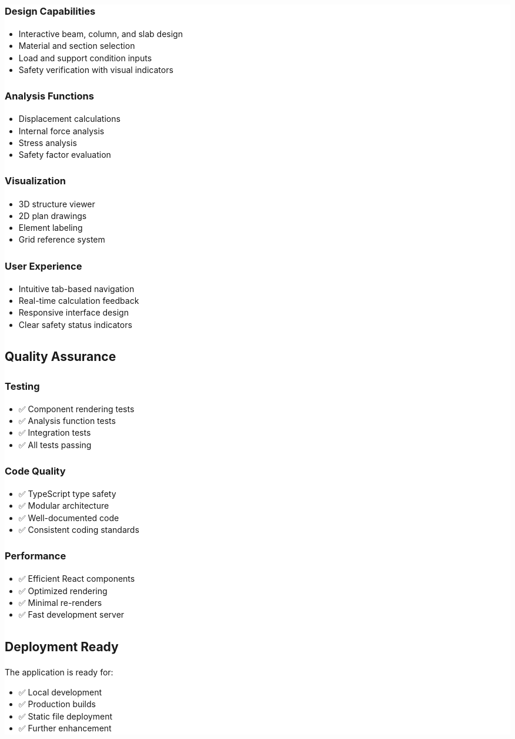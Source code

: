 ### Design Capabilities
- Interactive beam, column, and slab design
- Material and section selection
- Load and support condition inputs
- Safety verification with visual indicators

### Analysis Functions
- Displacement calculations
- Internal force analysis
- Stress analysis
- Safety factor evaluation

### Visualization
- 3D structure viewer
- 2D plan drawings
- Element labeling
- Grid reference system

### User Experience
- Intuitive tab-based navigation
- Real-time calculation feedback
- Responsive interface design
- Clear safety status indicators

## Quality Assurance

### Testing
- ✅ Component rendering tests
- ✅ Analysis function tests
- ✅ Integration tests
- ✅ All tests passing

### Code Quality
- ✅ TypeScript type safety
- ✅ Modular architecture
- ✅ Well-documented code
- ✅ Consistent coding standards

### Performance
- ✅ Efficient React components
- ✅ Optimized rendering
- ✅ Minimal re-renders
- ✅ Fast development server

## Deployment Ready

The application is ready for:
- ✅ Local development
- ✅ Production builds
- ✅ Static file deployment
- ✅ Further enhancement
